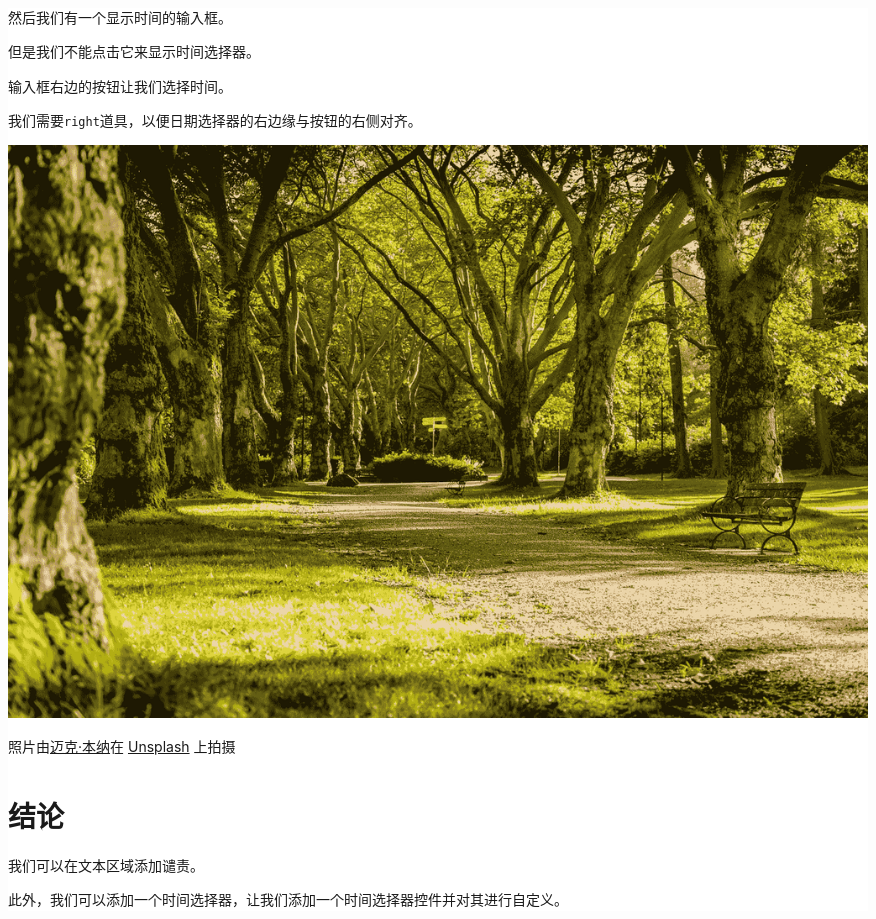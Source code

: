 然后我们有一个显示时间的输入框。

但是我们不能点击它来显示时间选择器。

输入框右边的按钮让我们选择时间。

我们需要`right`道具，以便日期选择器的右边缘与按钮的右侧对齐。

![](img/3139eb8b6d0c0b2e6fa1cd3961372fc9.png)

照片由[迈克·本纳](https://unsplash.com/@mbenna?utm_source=medium&utm_medium=referral)在 [Unsplash](https://unsplash.com?utm_source=medium&utm_medium=referral) 上拍摄

# 结论

我们可以在文本区域添加谴责。

此外，我们可以添加一个时间选择器，让我们添加一个时间选择器控件并对其进行自定义。
